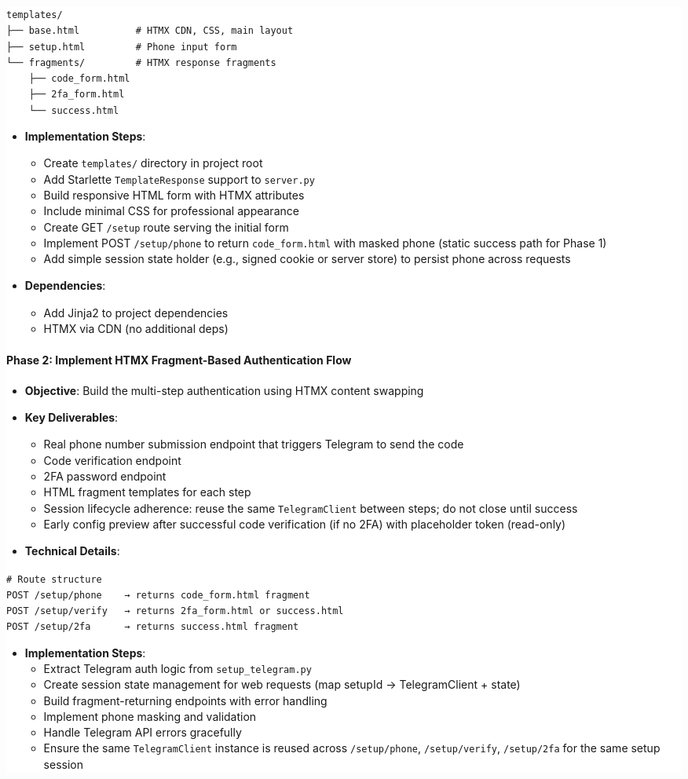 ```text
templates/
├── base.html          # HTMX CDN, CSS, main layout
├── setup.html         # Phone input form
└── fragments/         # HTMX response fragments
    ├── code_form.html
    ├── 2fa_form.html
    └── success.html
```

- **Implementation Steps**:
  - Create `templates/` directory in project root
  - Add Starlette `TemplateResponse` support to `server.py`
  - Build responsive HTML form with HTMX attributes
  - Include minimal CSS for professional appearance
  - Create GET `/setup` route serving the initial form
  - Implement POST `/setup/phone` to return `code_form.html` with masked phone (static success path for Phase 1)
  - Add simple session state holder (e.g., signed cookie or server store) to persist phone across requests

- **Dependencies**:
  - Add Jinja2 to project dependencies
  - HTMX via CDN (no additional deps)

#### Phase 2: Implement HTMX Fragment-Based Authentication Flow

- **Objective**: Build the multi-step authentication using HTMX content swapping

- **Key Deliverables**:
  - Real phone number submission endpoint that triggers Telegram to send the code
  - Code verification endpoint
  - 2FA password endpoint
  - HTML fragment templates for each step
  - Session lifecycle adherence: reuse the same `TelegramClient` between steps; do not close until success
  - Early config preview after successful code verification (if no 2FA) with placeholder token (read-only)

- **Technical Details**:

```text
# Route structure
POST /setup/phone    → returns code_form.html fragment
POST /setup/verify   → returns 2fa_form.html or success.html
POST /setup/2fa      → returns success.html fragment
```

- **Implementation Steps**:
  - Extract Telegram auth logic from `setup_telegram.py`
  - Create session state management for web requests (map setupId → TelegramClient + state)
  - Build fragment-returning endpoints with error handling
  - Implement phone masking and validation
  - Handle Telegram API errors gracefully
  - Ensure the same `TelegramClient` instance is reused across `/setup/phone`, `/setup/verify`, `/setup/2fa` for the same setup session
